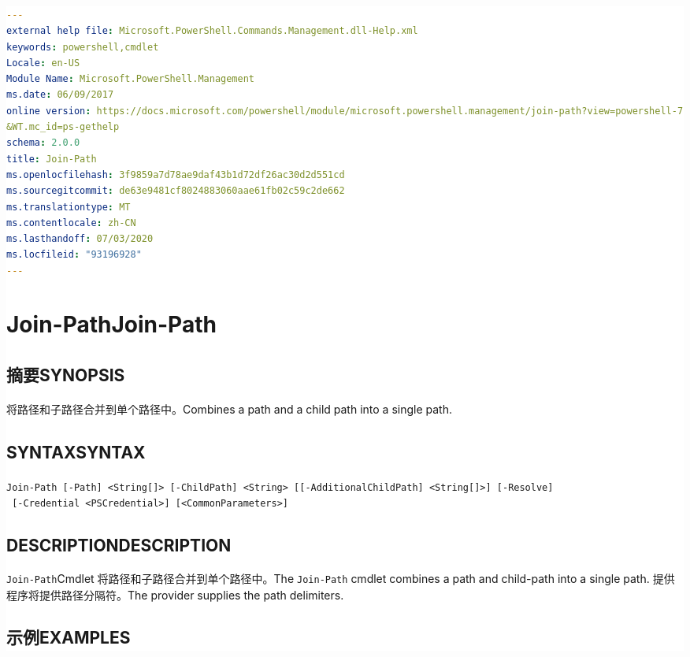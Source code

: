 ```yaml
---
external help file: Microsoft.PowerShell.Commands.Management.dll-Help.xml
keywords: powershell,cmdlet
Locale: en-US
Module Name: Microsoft.PowerShell.Management
ms.date: 06/09/2017
online version: https://docs.microsoft.com/powershell/module/microsoft.powershell.management/join-path?view=powershell-7&WT.mc_id=ps-gethelp
schema: 2.0.0
title: Join-Path
ms.openlocfilehash: 3f9859a7d78ae9daf43b1d72df26ac30d2d551cd
ms.sourcegitcommit: de63e9481cf8024883060aae61fb02c59c2de662
ms.translationtype: MT
ms.contentlocale: zh-CN
ms.lasthandoff: 07/03/2020
ms.locfileid: "93196928"
---
```

# <span data-ttu-id="440d5-103">Join-Path</span><span class="sxs-lookup"><span data-stu-id="440d5-103">Join-Path</span></span>

## <span data-ttu-id="440d5-104">摘要</span><span class="sxs-lookup"><span data-stu-id="440d5-104">SYNOPSIS</span></span>
<span data-ttu-id="440d5-105">将路径和子路径合并到单个路径中。</span><span class="sxs-lookup"><span data-stu-id="440d5-105">Combines a path and a child path into a single path.</span></span>

## <span data-ttu-id="440d5-106">SYNTAX</span><span class="sxs-lookup"><span data-stu-id="440d5-106">SYNTAX</span></span>

```
Join-Path [-Path] <String[]> [-ChildPath] <String> [[-AdditionalChildPath] <String[]>] [-Resolve]
 [-Credential <PSCredential>] [<CommonParameters>]
```

## <span data-ttu-id="440d5-107">DESCRIPTION</span><span class="sxs-lookup"><span data-stu-id="440d5-107">DESCRIPTION</span></span>

<span data-ttu-id="440d5-108">`Join-Path`Cmdlet 将路径和子路径合并到单个路径中。</span><span class="sxs-lookup"><span data-stu-id="440d5-108">The `Join-Path` cmdlet combines a path and child-path into a single path.</span></span>
<span data-ttu-id="440d5-109">提供程序将提供路径分隔符。</span><span class="sxs-lookup"><span data-stu-id="440d5-109">The provider supplies the path delimiters.</span></span>

## <span data-ttu-id="440d5-110">示例</span><span class="sxs-lookup"><span data-stu-id="440d5-110">EXAMPLES</span></span>
